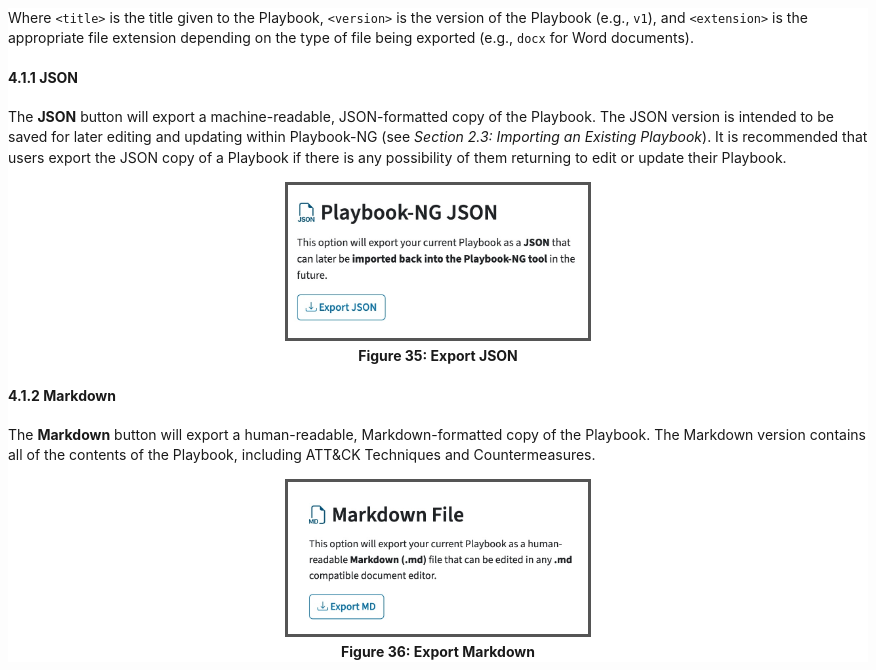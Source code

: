 Where `<title>` is the title given to the Playbook, `<version>` is the version of the Playbook (e.g., `v1`), and `<extension>` is the appropriate file extension depending on the type of file being exported (e.g., `docx` for Word documents).

#### 4.1.1 JSON

The **JSON** button will export a machine-readable, JSON-formatted copy of the Playbook. The JSON version is intended to be saved for later editing and updating within Playbook-NG (see *Section 2.3: Importing an Existing Playbook*). It is recommended that users export the JSON copy of a Playbook if there is any possibility of them returning to edit or update their Playbook.

<p align="center"><img src="./images/35_export_json.jpg" style="width:300px;border: 3px solid #555" alt="Export JSON button"><br/><b>Figure 35: Export JSON</b></p>

#### 4.1.2 Markdown

The **Markdown** button will export a human-readable, Markdown-formatted copy of the Playbook. The Markdown version contains all of the contents of the Playbook, including ATT&CK Techniques and Countermeasures.

<p align="center"><img src="./images/36_markdown_export.jpg" style="width:300px;border: 3px solid #555" alt="Export Markdown button"><br/><b>Figure 36: Export Markdown</b></p>
